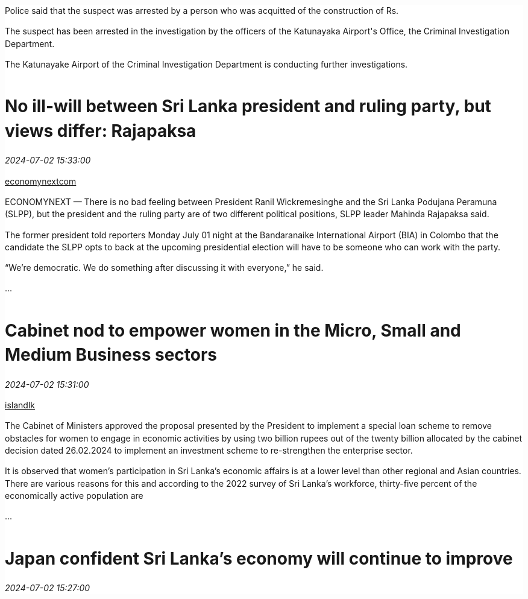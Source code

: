 Police said that the suspect was arrested by a person who was acquitted of the construction of Rs.

The suspect has been arrested in the investigation by the officers of the Katunayaka Airport's Office, the Criminal Investigation Department.

The Katunayake Airport of the Criminal Investigation Department is conducting further investigations.



# No ill-will between Sri Lanka president and ruling party, but views differ: Rajapaksa

*2024-07-02 15:33:00*

[economynextcom](https://economynext.com/no-ill-will-between-sri-lanka-president-and-ruling-party-but-views-differ-rajapaksa-170585/)

ECONOMYNEXT — There is no bad feeling between President Ranil Wickremesinghe and the Sri Lanka Podujana Peramuna (SLPP), but the president and the ruling party are of two different political positions, SLPP leader Mahinda Rajapaksa said.

The former president told reporters Monday July 01 night at the Bandaranaike International Airport (BIA) in Colombo that the candidate the SLPP opts to back at the upcoming presidential election will have to be someone who can work with the party.

“We’re democratic. We do something after discussing it with everyone,” he said.

...



# Cabinet nod to empower women in the Micro, Small and Medium Business sectors

*2024-07-02 15:31:00*

[islandlk](http://island.lk/cabinet-nod-to-empower-women-in-the-micro-small-and-medium-business-sectors/)

The Cabinet of Ministers approved the proposal presented by the President to implement a special loan scheme to remove obstacles for women to engage in economic activities by using two billion rupees out of the twenty billion allocated by the cabinet decision dated 26.02.2024 to implement an investment scheme to re-strengthen the enterprise sector.

It is observed that women’s participation in Sri Lanka’s economic affairs is at a lower level than other regional and Asian countries. There are various reasons for this and according to the 2022 survey of Sri Lanka’s workforce, thirty-five percent of the economically active population are

...



# Japan confident Sri Lanka’s economy will continue to improve

*2024-07-02 15:27:00*
